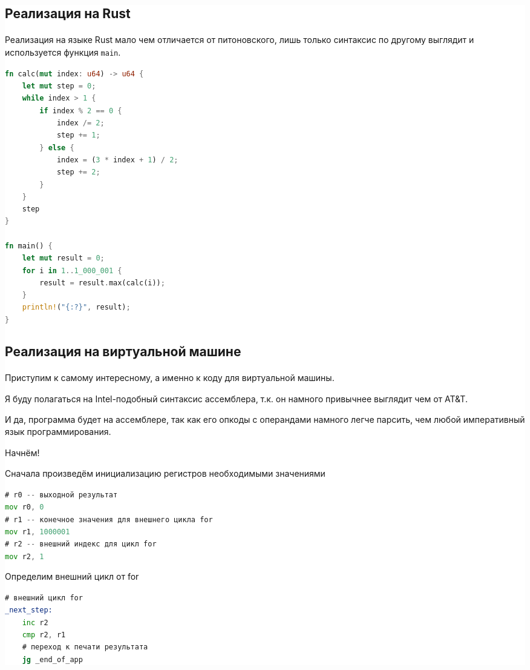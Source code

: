 ## Реализация на Rust
Реализация на языке Rust мало чем отличается от питоновского, лишь только синтаксис по другому выглядит и используется функция `main`.

```rust
fn calc(mut index: u64) -> u64 {
    let mut step = 0;
    while index > 1 {
        if index % 2 == 0 {
            index /= 2;
            step += 1;
        } else {
            index = (3 * index + 1) / 2;
            step += 2;
        }
    }
    step
}

fn main() {
    let mut result = 0;
    for i in 1..1_000_001 {
        result = result.max(calc(i));
    }
    println!("{:?}", result);
}
```

## Реализация на виртуальной машине
Приступим к самому интересному, а именно к коду для виртуальной машины.

Я буду полагаться на Intel-подобный синтаксис ассемблера, т.к. он намного привычнее выглядит чем от AT&T.

И да, программа будет на ассемблере, так как его опкоды с операндами намного легче парсить, чем любой императивный язык программирования.

Начнём!

Сначала произведём инициализацию регистров необходимыми значениями
```asm
# r0 -- выходной результат
mov r0, 0
# r1 -- конечное значения для внешнего цикла for
mov r1, 1000001
# r2 -- внешний индекс для цикл for
mov r2, 1
```

Определим внешний цикл от for
```asm
# внешний цикл for
_next_step:
    inc r2
    cmp r2, r1
    # переход к печати результата
    jg _end_of_app
```

